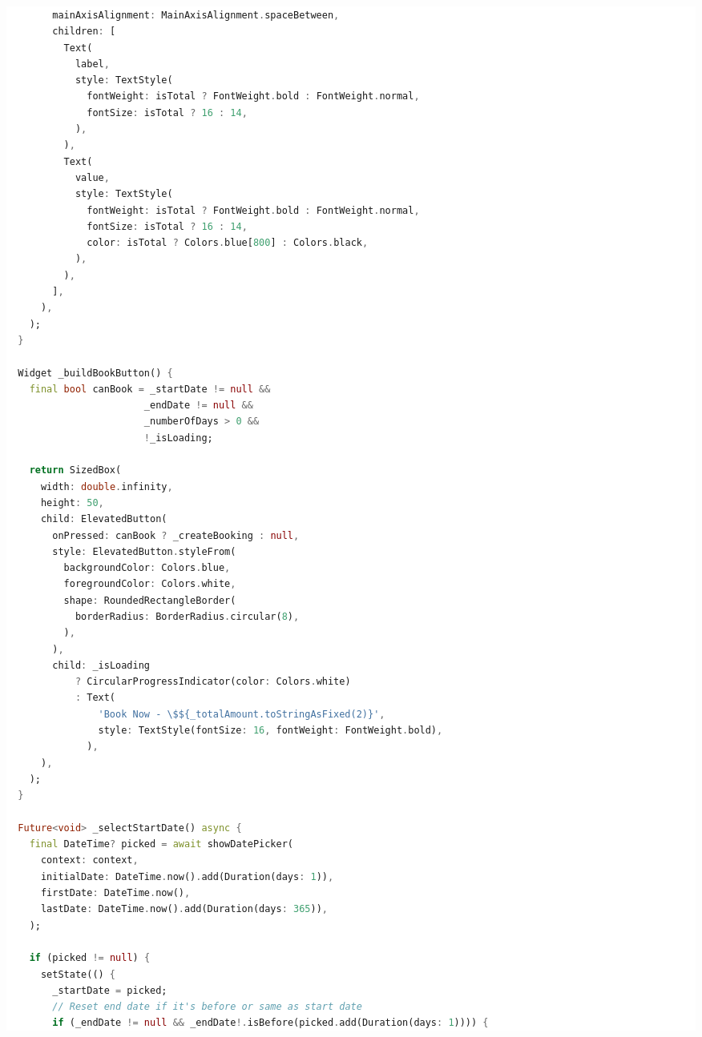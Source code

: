```dart
        mainAxisAlignment: MainAxisAlignment.spaceBetween,
        children: [
          Text(
            label,
            style: TextStyle(
              fontWeight: isTotal ? FontWeight.bold : FontWeight.normal,
              fontSize: isTotal ? 16 : 14,
            ),
          ),
          Text(
            value,
            style: TextStyle(
              fontWeight: isTotal ? FontWeight.bold : FontWeight.normal,
              fontSize: isTotal ? 16 : 14,
              color: isTotal ? Colors.blue[800] : Colors.black,
            ),
          ),
        ],
      ),
    );
  }

  Widget _buildBookButton() {
    final bool canBook = _startDate != null &&
                        _endDate != null &&
                        _numberOfDays > 0 &&
                        !_isLoading;

    return SizedBox(
      width: double.infinity,
      height: 50,
      child: ElevatedButton(
        onPressed: canBook ? _createBooking : null,
        style: ElevatedButton.styleFrom(
          backgroundColor: Colors.blue,
          foregroundColor: Colors.white,
          shape: RoundedRectangleBorder(
            borderRadius: BorderRadius.circular(8),
          ),
        ),
        child: _isLoading
            ? CircularProgressIndicator(color: Colors.white)
            : Text(
                'Book Now - \$${_totalAmount.toStringAsFixed(2)}',
                style: TextStyle(fontSize: 16, fontWeight: FontWeight.bold),
              ),
      ),
    );
  }

  Future<void> _selectStartDate() async {
    final DateTime? picked = await showDatePicker(
      context: context,
      initialDate: DateTime.now().add(Duration(days: 1)),
      firstDate: DateTime.now(),
      lastDate: DateTime.now().add(Duration(days: 365)),
    );

    if (picked != null) {
      setState(() {
        _startDate = picked;
        // Reset end date if it's before or same as start date
        if (_endDate != null && _endDate!.isBefore(picked.add(Duration(days: 1)))) {
```